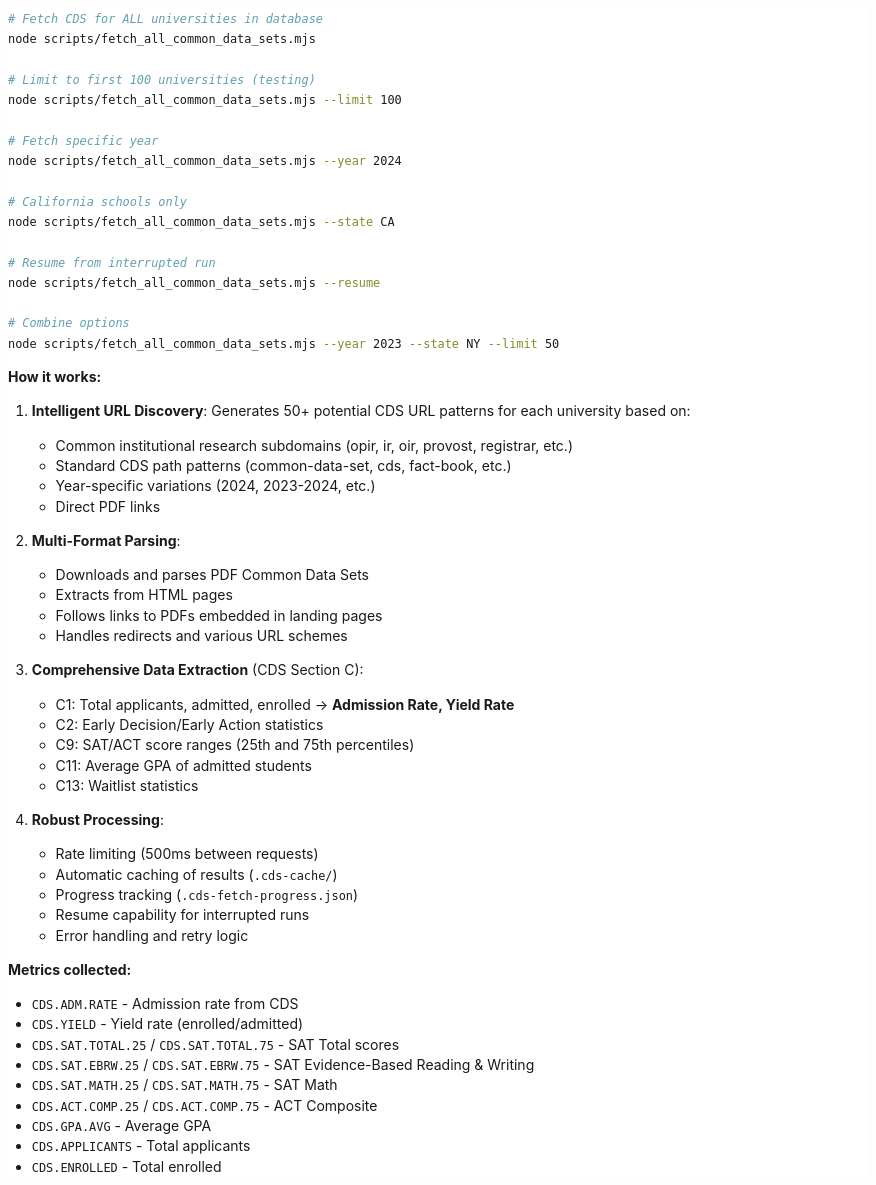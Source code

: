 ```bash
# Fetch CDS for ALL universities in database
node scripts/fetch_all_common_data_sets.mjs

# Limit to first 100 universities (testing)
node scripts/fetch_all_common_data_sets.mjs --limit 100

# Fetch specific year
node scripts/fetch_all_common_data_sets.mjs --year 2024

# California schools only
node scripts/fetch_all_common_data_sets.mjs --state CA

# Resume from interrupted run
node scripts/fetch_all_common_data_sets.mjs --resume

# Combine options
node scripts/fetch_all_common_data_sets.mjs --year 2023 --state NY --limit 50
```

**How it works:**

1. **Intelligent URL Discovery**: Generates 50+ potential CDS URL patterns for each university based on:
   - Common institutional research subdomains (opir, ir, oir, provost, registrar, etc.)
   - Standard CDS path patterns (common-data-set, cds, fact-book, etc.)
   - Year-specific variations (2024, 2023-2024, etc.)
   - Direct PDF links

2. **Multi-Format Parsing**:
   - Downloads and parses PDF Common Data Sets
   - Extracts from HTML pages
   - Follows links to PDFs embedded in landing pages
   - Handles redirects and various URL schemes

3. **Comprehensive Data Extraction** (CDS Section C):
   - C1: Total applicants, admitted, enrolled → **Admission Rate, Yield Rate**
   - C2: Early Decision/Early Action statistics
   - C9: SAT/ACT score ranges (25th and 75th percentiles)
   - C11: Average GPA of admitted students
   - C13: Waitlist statistics

4. **Robust Processing**:
   - Rate limiting (500ms between requests)
   - Automatic caching of results (`.cds-cache/`)
   - Progress tracking (`.cds-fetch-progress.json`)
   - Resume capability for interrupted runs
   - Error handling and retry logic

**Metrics collected:**
- `CDS.ADM.RATE` - Admission rate from CDS
- `CDS.YIELD` - Yield rate (enrolled/admitted)
- `CDS.SAT.TOTAL.25` / `CDS.SAT.TOTAL.75` - SAT Total scores
- `CDS.SAT.EBRW.25` / `CDS.SAT.EBRW.75` - SAT Evidence-Based Reading & Writing
- `CDS.SAT.MATH.25` / `CDS.SAT.MATH.75` - SAT Math
- `CDS.ACT.COMP.25` / `CDS.ACT.COMP.75` - ACT Composite
- `CDS.GPA.AVG` - Average GPA
- `CDS.APPLICANTS` - Total applicants
- `CDS.ENROLLED` - Total enrolled
